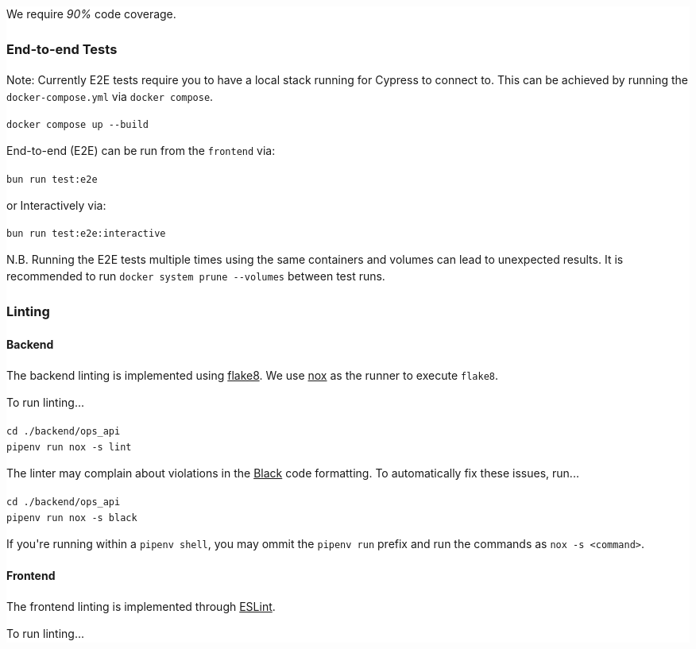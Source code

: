 We require _90%_ code coverage.

### End-to-end Tests

Note: Currently E2E tests require you to have a local stack running for Cypress to connect to.
This can be achieved by running the `docker-compose.yml` via `docker compose`.

```shell
docker compose up --build
```

End-to-end (E2E) can be run from the `frontend` via:

```shell
bun run test:e2e
```

or Interactively via:

```shell
bun run test:e2e:interactive
```

N.B. Running the E2E tests multiple times using the same containers and volumes can lead to unexpected results.
It is recommended to run `docker system prune --volumes` between test runs.

### Linting

#### Backend

The backend linting is implemented using [flake8](https://flake8.pycqa.org). We use [nox](https://nox.thea.codes) as
the runner to execute `flake8`.

To run linting...

```shell
cd ./backend/ops_api
pipenv run nox -s lint
```

The linter may complain about violations in the [Black](https://black.readthedocs.io) code formatting. To automatically
fix these issues, run...

```shell
cd ./backend/ops_api
pipenv run nox -s black
```

If you're running within a `pipenv shell`, you may ommit the `pipenv run` prefix and run the commands as `nox -s <command>`.

#### Frontend

The frontend linting is implemented through [ESLint](https://eslint.org).

To run linting...
